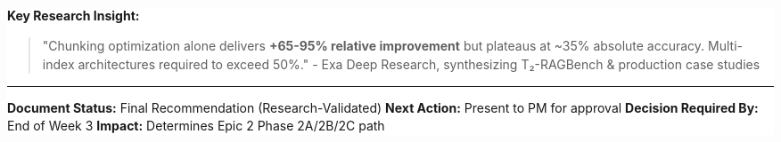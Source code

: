 **Key Research Insight:**
> "Chunking optimization alone delivers **+65-95% relative improvement** but plateaus at ~35% absolute accuracy. Multi-index architectures required to exceed 50%." - Exa Deep Research, synthesizing T₂-RAGBench & production case studies

---

**Document Status:** Final Recommendation (Research-Validated)
**Next Action:** Present to PM for approval
**Decision Required By:** End of Week 3
**Impact:** Determines Epic 2 Phase 2A/2B/2C path
